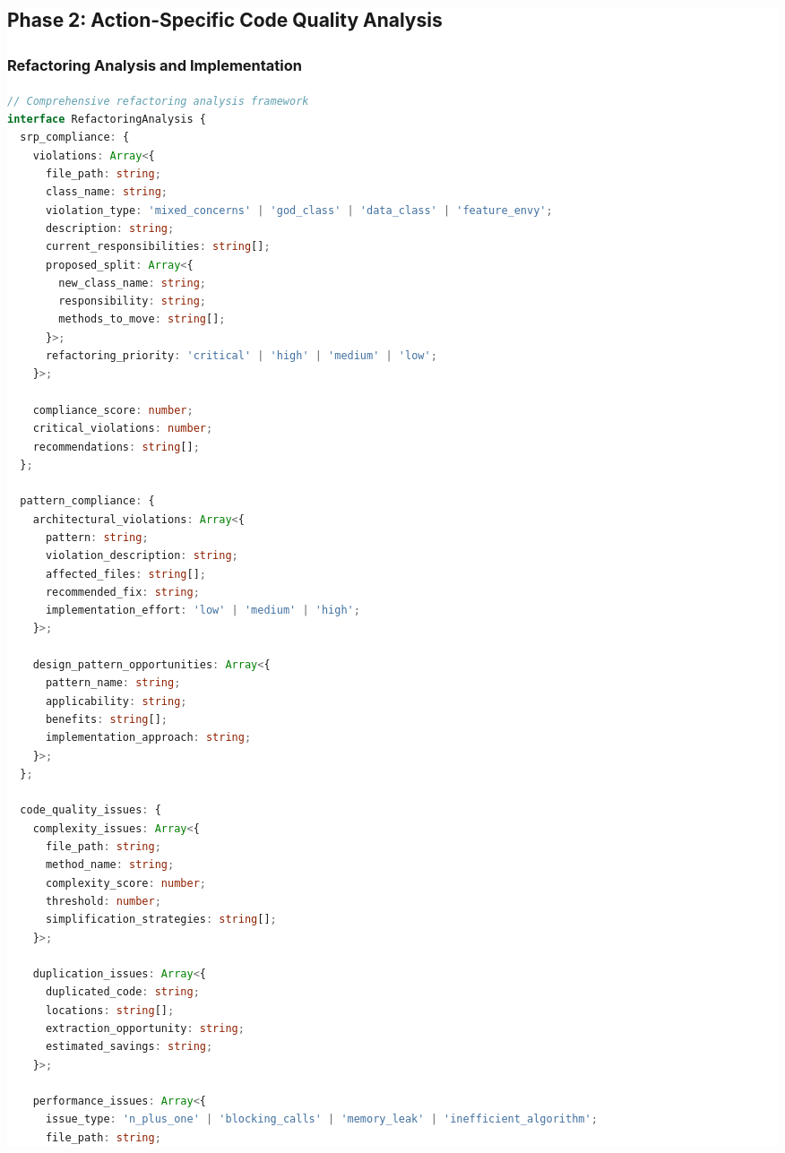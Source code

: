 ## Phase 2: Action-Specific Code Quality Analysis

### Refactoring Analysis and Implementation
```typescript
// Comprehensive refactoring analysis framework
interface RefactoringAnalysis {
  srp_compliance: {
    violations: Array<{
      file_path: string;
      class_name: string;
      violation_type: 'mixed_concerns' | 'god_class' | 'data_class' | 'feature_envy';
      description: string;
      current_responsibilities: string[];
      proposed_split: Array<{
        new_class_name: string;
        responsibility: string;
        methods_to_move: string[];
      }>;
      refactoring_priority: 'critical' | 'high' | 'medium' | 'low';
    }>;
    
    compliance_score: number;
    critical_violations: number;
    recommendations: string[];
  };
  
  pattern_compliance: {
    architectural_violations: Array<{
      pattern: string;
      violation_description: string;
      affected_files: string[];
      recommended_fix: string;
      implementation_effort: 'low' | 'medium' | 'high';
    }>;
    
    design_pattern_opportunities: Array<{
      pattern_name: string;
      applicability: string;
      benefits: string[];
      implementation_approach: string;
    }>;
  };
  
  code_quality_issues: {
    complexity_issues: Array<{
      file_path: string;
      method_name: string;
      complexity_score: number;
      threshold: number;
      simplification_strategies: string[];
    }>;
    
    duplication_issues: Array<{
      duplicated_code: string;
      locations: string[];
      extraction_opportunity: string;
      estimated_savings: string;
    }>;
    
    performance_issues: Array<{
      issue_type: 'n_plus_one' | 'blocking_calls' | 'memory_leak' | 'inefficient_algorithm';
      file_path: string;
```